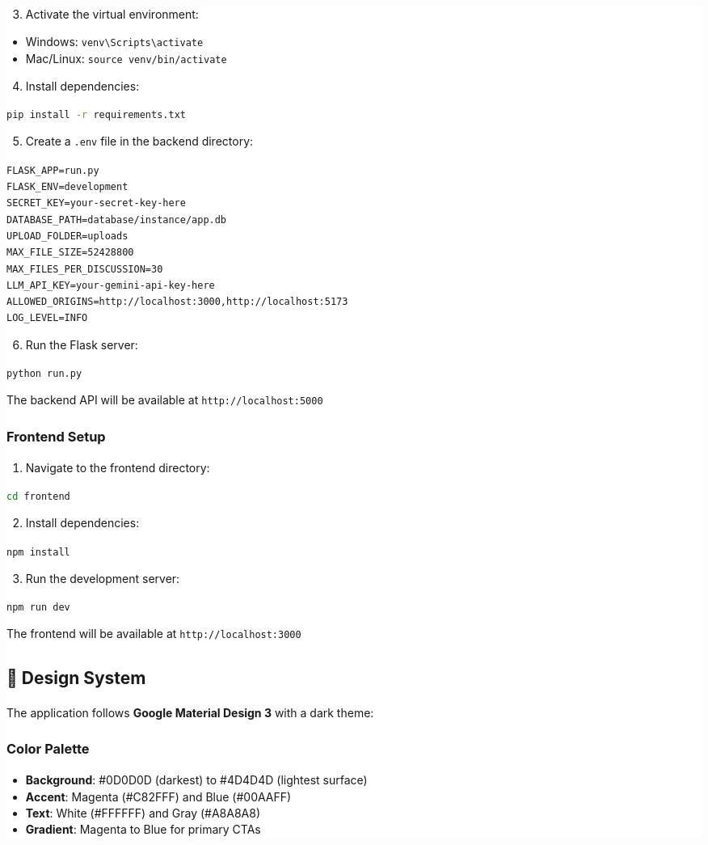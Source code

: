3. Activate the virtual environment:
- Windows: `venv\Scripts\activate`
- Mac/Linux: `source venv/bin/activate`

4. Install dependencies:
```bash
pip install -r requirements.txt
```

5. Create a `.env` file in the backend directory:
```env
FLASK_APP=run.py
FLASK_ENV=development
SECRET_KEY=your-secret-key-here
DATABASE_PATH=database/instance/app.db
UPLOAD_FOLDER=uploads
MAX_FILE_SIZE=52428800
MAX_FILES_PER_DISCUSSION=30
LLM_API_KEY=your-gemini-api-key-here
ALLOWED_ORIGINS=http://localhost:3000,http://localhost:5173
LOG_LEVEL=INFO
```

6. Run the Flask server:
```bash
python run.py
```

The backend API will be available at `http://localhost:5000`

### Frontend Setup

1. Navigate to the frontend directory:
```bash
cd frontend
```

2. Install dependencies:
```bash
npm install
```

3. Run the development server:
```bash
npm run dev
```

The frontend will be available at `http://localhost:3000`

## 🎨 Design System

The application follows **Google Material Design 3** with a dark theme:

### Color Palette
- **Background**: #0D0D0D (darkest) to #4D4D4D (lightest surface)
- **Accent**: Magenta (#C82FFF) and Blue (#00AAFF)
- **Text**: White (#FFFFFF) and Gray (#A8A8A8)
- **Gradient**: Magenta to Blue for primary CTAs
